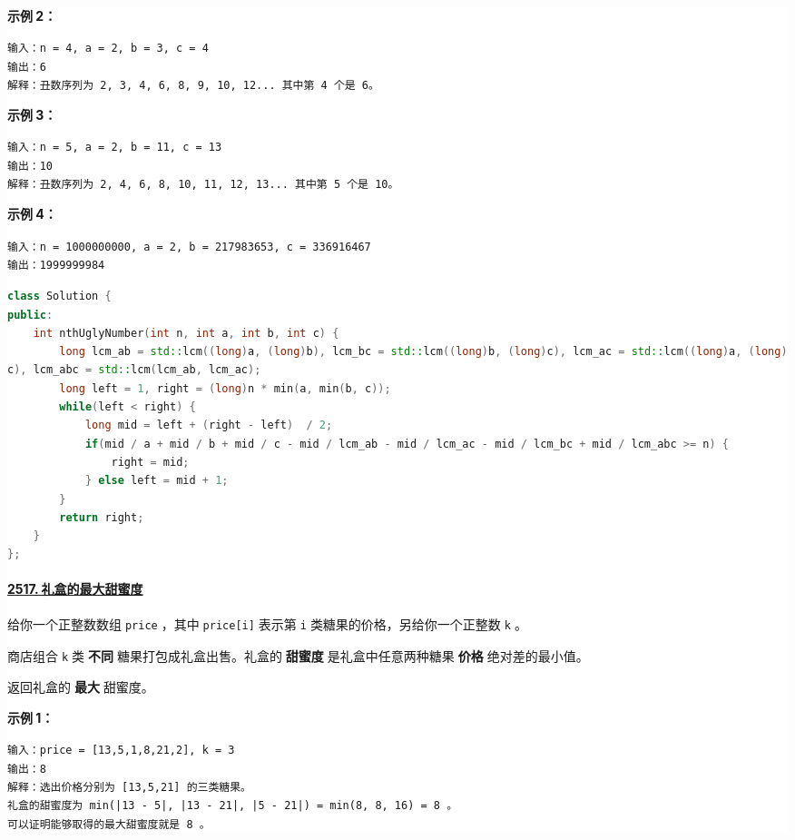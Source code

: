 **示例 2：**

```
输入：n = 4, a = 2, b = 3, c = 4
输出：6
解释：丑数序列为 2, 3, 4, 6, 8, 9, 10, 12... 其中第 4 个是 6。
```

**示例 3：**

```
输入：n = 5, a = 2, b = 11, c = 13
输出：10
解释：丑数序列为 2, 4, 6, 8, 10, 11, 12, 13... 其中第 5 个是 10。
```

**示例 4：**

```
输入：n = 1000000000, a = 2, b = 217983653, c = 336916467
输出：1999999984
```

```c++
class Solution {
public:
    int nthUglyNumber(int n, int a, int b, int c) {
        long lcm_ab = std::lcm((long)a, (long)b), lcm_bc = std::lcm((long)b, (long)c), lcm_ac = std::lcm((long)a, (long)c), lcm_abc = std::lcm(lcm_ab, lcm_ac);
        long left = 1, right = (long)n * min(a, min(b, c));
        while(left < right) {
            long mid = left + (right - left)  / 2;
            if(mid / a + mid / b + mid / c - mid / lcm_ab - mid / lcm_ac - mid / lcm_bc + mid / lcm_abc >= n) {
                right = mid;
            } else left = mid + 1;
        }
        return right;
    }
};
```

#### [2517. 礼盒的最大甜蜜度](https://leetcode.cn/problems/maximum-tastiness-of-candy-basket/)

给你一个正整数数组 `price` ，其中 `price[i]` 表示第 `i` 类糖果的价格，另给你一个正整数 `k` 。

商店组合 `k` 类 **不同** 糖果打包成礼盒出售。礼盒的 **甜蜜度** 是礼盒中任意两种糖果 **价格** 绝对差的最小值。

返回礼盒的 **最大** 甜蜜度。

**示例 1：**

```
输入：price = [13,5,1,8,21,2], k = 3
输出：8
解释：选出价格分别为 [13,5,21] 的三类糖果。
礼盒的甜蜜度为 min(|13 - 5|, |13 - 21|, |5 - 21|) = min(8, 8, 16) = 8 。
可以证明能够取得的最大甜蜜度就是 8 。
```

